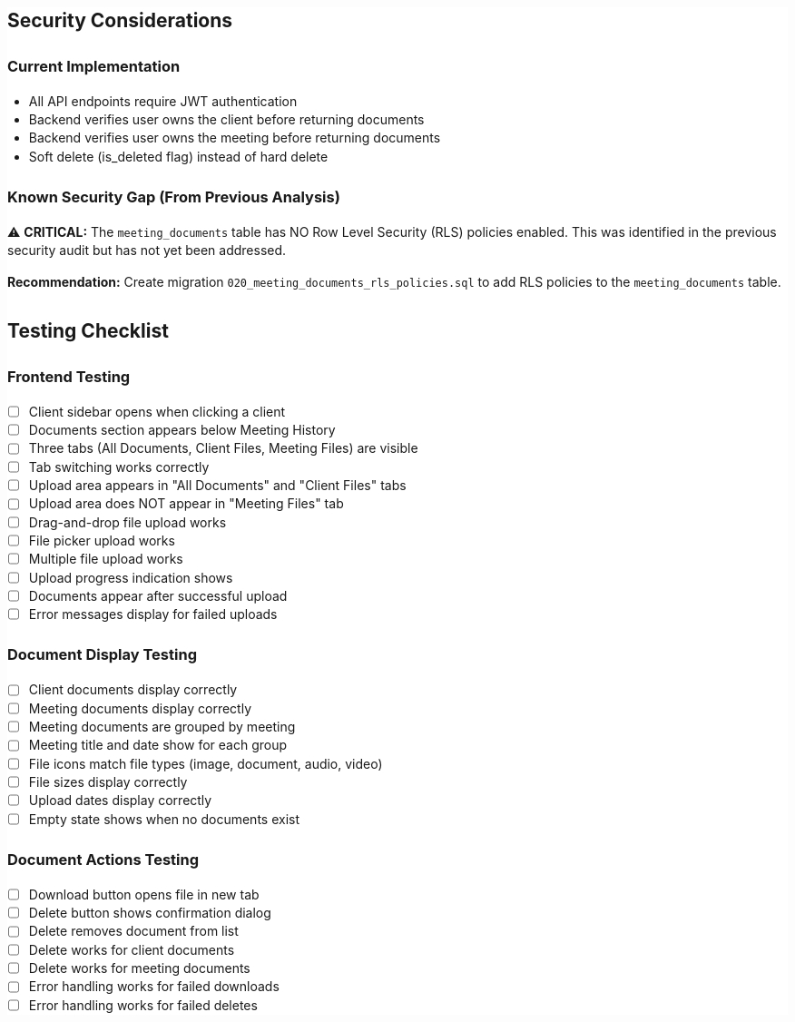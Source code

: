 ## Security Considerations

### Current Implementation
- All API endpoints require JWT authentication
- Backend verifies user owns the client before returning documents
- Backend verifies user owns the meeting before returning documents
- Soft delete (is_deleted flag) instead of hard delete

### Known Security Gap (From Previous Analysis)
⚠️ **CRITICAL:** The `meeting_documents` table has NO Row Level Security (RLS) policies enabled. This was identified in the previous security audit but has not yet been addressed.

**Recommendation:** Create migration `020_meeting_documents_rls_policies.sql` to add RLS policies to the `meeting_documents` table.

## Testing Checklist

### Frontend Testing
- [ ] Client sidebar opens when clicking a client
- [ ] Documents section appears below Meeting History
- [ ] Three tabs (All Documents, Client Files, Meeting Files) are visible
- [ ] Tab switching works correctly
- [ ] Upload area appears in "All Documents" and "Client Files" tabs
- [ ] Upload area does NOT appear in "Meeting Files" tab
- [ ] Drag-and-drop file upload works
- [ ] File picker upload works
- [ ] Multiple file upload works
- [ ] Upload progress indication shows
- [ ] Documents appear after successful upload
- [ ] Error messages display for failed uploads

### Document Display Testing
- [ ] Client documents display correctly
- [ ] Meeting documents display correctly
- [ ] Meeting documents are grouped by meeting
- [ ] Meeting title and date show for each group
- [ ] File icons match file types (image, document, audio, video)
- [ ] File sizes display correctly
- [ ] Upload dates display correctly
- [ ] Empty state shows when no documents exist

### Document Actions Testing
- [ ] Download button opens file in new tab
- [ ] Delete button shows confirmation dialog
- [ ] Delete removes document from list
- [ ] Delete works for client documents
- [ ] Delete works for meeting documents
- [ ] Error handling works for failed downloads
- [ ] Error handling works for failed deletes
